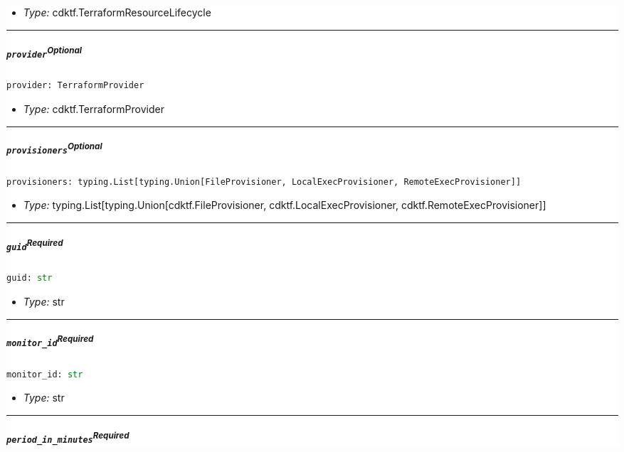 - *Type:* cdktf.TerraformResourceLifecycle

---

##### `provider`<sup>Optional</sup> <a name="provider" id="@cdktf/provider-newrelic.syntheticsBrokenLinksMonitor.SyntheticsBrokenLinksMonitor.property.provider"></a>

```python
provider: TerraformProvider
```

- *Type:* cdktf.TerraformProvider

---

##### `provisioners`<sup>Optional</sup> <a name="provisioners" id="@cdktf/provider-newrelic.syntheticsBrokenLinksMonitor.SyntheticsBrokenLinksMonitor.property.provisioners"></a>

```python
provisioners: typing.List[typing.Union[FileProvisioner, LocalExecProvisioner, RemoteExecProvisioner]]
```

- *Type:* typing.List[typing.Union[cdktf.FileProvisioner, cdktf.LocalExecProvisioner, cdktf.RemoteExecProvisioner]]

---

##### `guid`<sup>Required</sup> <a name="guid" id="@cdktf/provider-newrelic.syntheticsBrokenLinksMonitor.SyntheticsBrokenLinksMonitor.property.guid"></a>

```python
guid: str
```

- *Type:* str

---

##### `monitor_id`<sup>Required</sup> <a name="monitor_id" id="@cdktf/provider-newrelic.syntheticsBrokenLinksMonitor.SyntheticsBrokenLinksMonitor.property.monitorId"></a>

```python
monitor_id: str
```

- *Type:* str

---

##### `period_in_minutes`<sup>Required</sup> <a name="period_in_minutes" id="@cdktf/provider-newrelic.syntheticsBrokenLinksMonitor.SyntheticsBrokenLinksMonitor.property.periodInMinutes"></a>
